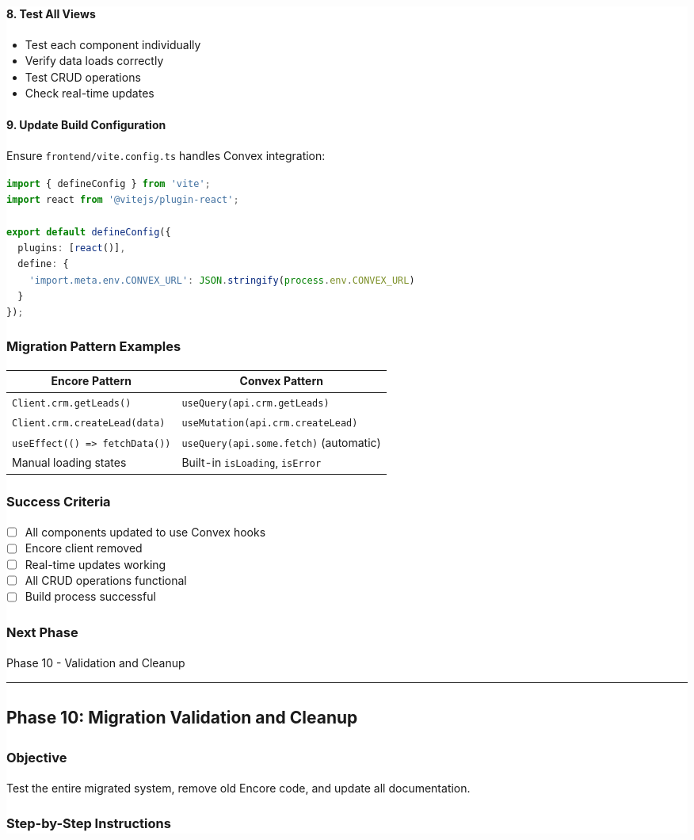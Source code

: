 #### 8. Test All Views
- Test each component individually
- Verify data loads correctly
- Test CRUD operations
- Check real-time updates

#### 9. Update Build Configuration
Ensure `frontend/vite.config.ts` handles Convex integration:

```typescript
import { defineConfig } from 'vite';
import react from '@vitejs/plugin-react';

export default defineConfig({
  plugins: [react()],
  define: {
    'import.meta.env.CONVEX_URL': JSON.stringify(process.env.CONVEX_URL)
  }
});
```

### Migration Pattern Examples

| Encore Pattern | Convex Pattern |
|---------------|----------------|
| `Client.crm.getLeads()` | `useQuery(api.crm.getLeads)` |
| `Client.crm.createLead(data)` | `useMutation(api.crm.createLead)` |
| `useEffect(() => fetchData())` | `useQuery(api.some.fetch)` (automatic) |
| Manual loading states | Built-in `isLoading`, `isError` |

### Success Criteria
- [ ] All components updated to use Convex hooks
- [ ] Encore client removed
- [ ] Real-time updates working
- [ ] All CRUD operations functional
- [ ] Build process successful

### Next Phase
Phase 10 - Validation and Cleanup

---

## Phase 10: Migration Validation and Cleanup

### Objective
Test the entire migrated system, remove old Encore code, and update all documentation.

### Step-by-Step Instructions
